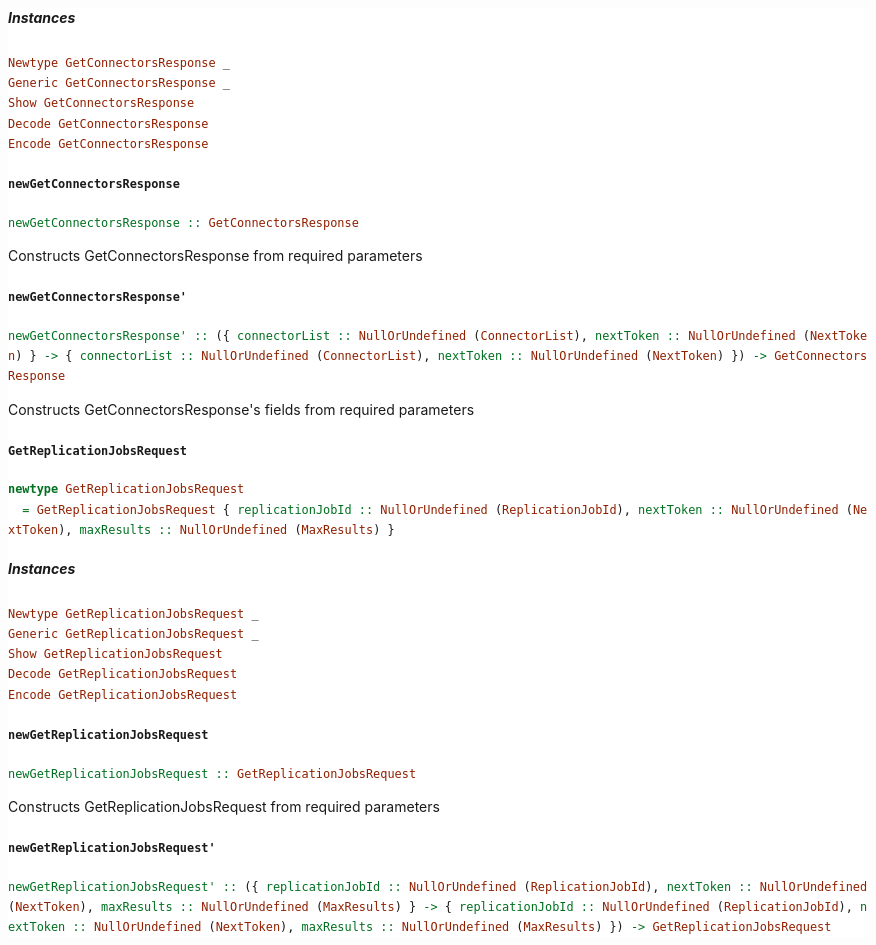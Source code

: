 ##### Instances
``` purescript
Newtype GetConnectorsResponse _
Generic GetConnectorsResponse _
Show GetConnectorsResponse
Decode GetConnectorsResponse
Encode GetConnectorsResponse
```

#### `newGetConnectorsResponse`

``` purescript
newGetConnectorsResponse :: GetConnectorsResponse
```

Constructs GetConnectorsResponse from required parameters

#### `newGetConnectorsResponse'`

``` purescript
newGetConnectorsResponse' :: ({ connectorList :: NullOrUndefined (ConnectorList), nextToken :: NullOrUndefined (NextToken) } -> { connectorList :: NullOrUndefined (ConnectorList), nextToken :: NullOrUndefined (NextToken) }) -> GetConnectorsResponse
```

Constructs GetConnectorsResponse's fields from required parameters

#### `GetReplicationJobsRequest`

``` purescript
newtype GetReplicationJobsRequest
  = GetReplicationJobsRequest { replicationJobId :: NullOrUndefined (ReplicationJobId), nextToken :: NullOrUndefined (NextToken), maxResults :: NullOrUndefined (MaxResults) }
```

##### Instances
``` purescript
Newtype GetReplicationJobsRequest _
Generic GetReplicationJobsRequest _
Show GetReplicationJobsRequest
Decode GetReplicationJobsRequest
Encode GetReplicationJobsRequest
```

#### `newGetReplicationJobsRequest`

``` purescript
newGetReplicationJobsRequest :: GetReplicationJobsRequest
```

Constructs GetReplicationJobsRequest from required parameters

#### `newGetReplicationJobsRequest'`

``` purescript
newGetReplicationJobsRequest' :: ({ replicationJobId :: NullOrUndefined (ReplicationJobId), nextToken :: NullOrUndefined (NextToken), maxResults :: NullOrUndefined (MaxResults) } -> { replicationJobId :: NullOrUndefined (ReplicationJobId), nextToken :: NullOrUndefined (NextToken), maxResults :: NullOrUndefined (MaxResults) }) -> GetReplicationJobsRequest
```
